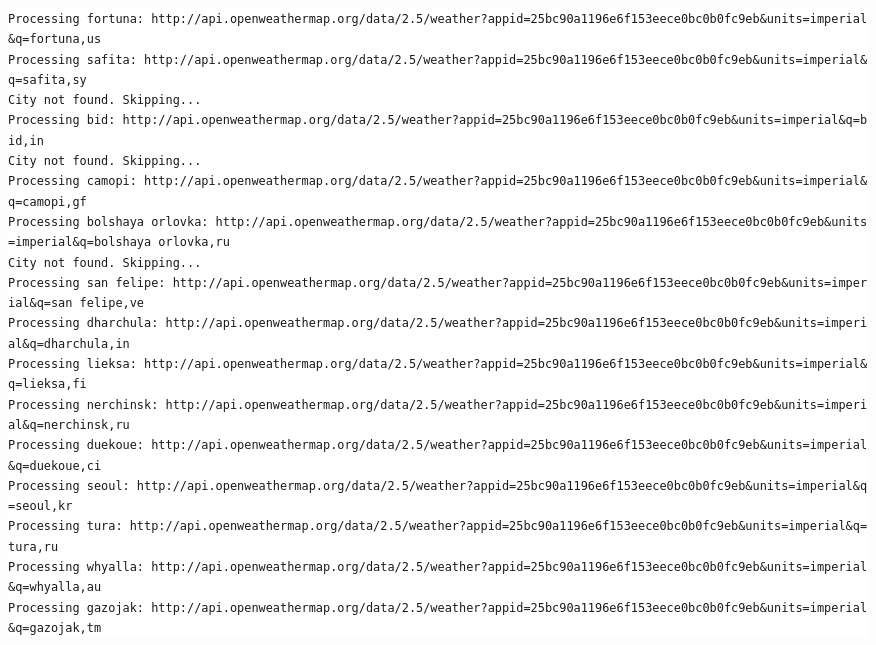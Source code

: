     Processing fortuna: http://api.openweathermap.org/data/2.5/weather?appid=25bc90a1196e6f153eece0bc0b0fc9eb&units=imperial&q=fortuna,us
    Processing safita: http://api.openweathermap.org/data/2.5/weather?appid=25bc90a1196e6f153eece0bc0b0fc9eb&units=imperial&q=safita,sy
    City not found. Skipping...
    Processing bid: http://api.openweathermap.org/data/2.5/weather?appid=25bc90a1196e6f153eece0bc0b0fc9eb&units=imperial&q=bid,in
    City not found. Skipping...
    Processing camopi: http://api.openweathermap.org/data/2.5/weather?appid=25bc90a1196e6f153eece0bc0b0fc9eb&units=imperial&q=camopi,gf
    Processing bolshaya orlovka: http://api.openweathermap.org/data/2.5/weather?appid=25bc90a1196e6f153eece0bc0b0fc9eb&units=imperial&q=bolshaya orlovka,ru
    City not found. Skipping...
    Processing san felipe: http://api.openweathermap.org/data/2.5/weather?appid=25bc90a1196e6f153eece0bc0b0fc9eb&units=imperial&q=san felipe,ve
    Processing dharchula: http://api.openweathermap.org/data/2.5/weather?appid=25bc90a1196e6f153eece0bc0b0fc9eb&units=imperial&q=dharchula,in
    Processing lieksa: http://api.openweathermap.org/data/2.5/weather?appid=25bc90a1196e6f153eece0bc0b0fc9eb&units=imperial&q=lieksa,fi
    Processing nerchinsk: http://api.openweathermap.org/data/2.5/weather?appid=25bc90a1196e6f153eece0bc0b0fc9eb&units=imperial&q=nerchinsk,ru
    Processing duekoue: http://api.openweathermap.org/data/2.5/weather?appid=25bc90a1196e6f153eece0bc0b0fc9eb&units=imperial&q=duekoue,ci
    Processing seoul: http://api.openweathermap.org/data/2.5/weather?appid=25bc90a1196e6f153eece0bc0b0fc9eb&units=imperial&q=seoul,kr
    Processing tura: http://api.openweathermap.org/data/2.5/weather?appid=25bc90a1196e6f153eece0bc0b0fc9eb&units=imperial&q=tura,ru
    Processing whyalla: http://api.openweathermap.org/data/2.5/weather?appid=25bc90a1196e6f153eece0bc0b0fc9eb&units=imperial&q=whyalla,au
    Processing gazojak: http://api.openweathermap.org/data/2.5/weather?appid=25bc90a1196e6f153eece0bc0b0fc9eb&units=imperial&q=gazojak,tm
